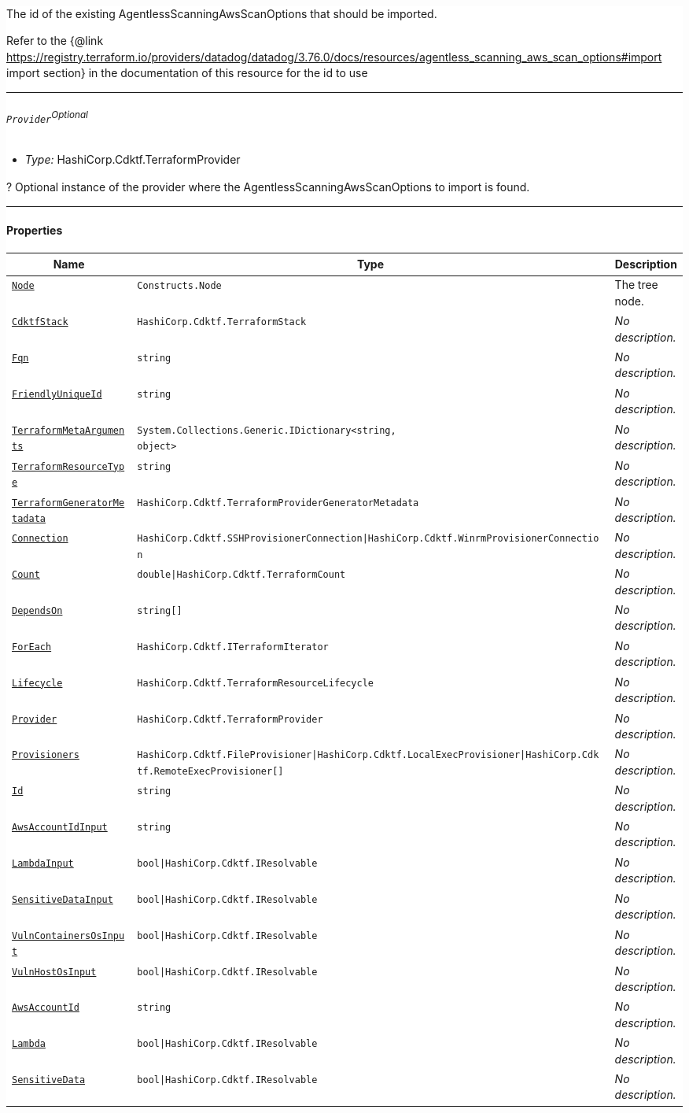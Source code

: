 The id of the existing AgentlessScanningAwsScanOptions that should be imported.

Refer to the {@link https://registry.terraform.io/providers/datadog/datadog/3.76.0/docs/resources/agentless_scanning_aws_scan_options#import import section} in the documentation of this resource for the id to use

---

###### `Provider`<sup>Optional</sup> <a name="Provider" id="@cdktf/provider-datadog.agentlessScanningAwsScanOptions.AgentlessScanningAwsScanOptions.generateConfigForImport.parameter.provider"></a>

- *Type:* HashiCorp.Cdktf.TerraformProvider

? Optional instance of the provider where the AgentlessScanningAwsScanOptions to import is found.

---

#### Properties <a name="Properties" id="Properties"></a>

| **Name** | **Type** | **Description** |
| --- | --- | --- |
| <code><a href="#@cdktf/provider-datadog.agentlessScanningAwsScanOptions.AgentlessScanningAwsScanOptions.property.node">Node</a></code> | <code>Constructs.Node</code> | The tree node. |
| <code><a href="#@cdktf/provider-datadog.agentlessScanningAwsScanOptions.AgentlessScanningAwsScanOptions.property.cdktfStack">CdktfStack</a></code> | <code>HashiCorp.Cdktf.TerraformStack</code> | *No description.* |
| <code><a href="#@cdktf/provider-datadog.agentlessScanningAwsScanOptions.AgentlessScanningAwsScanOptions.property.fqn">Fqn</a></code> | <code>string</code> | *No description.* |
| <code><a href="#@cdktf/provider-datadog.agentlessScanningAwsScanOptions.AgentlessScanningAwsScanOptions.property.friendlyUniqueId">FriendlyUniqueId</a></code> | <code>string</code> | *No description.* |
| <code><a href="#@cdktf/provider-datadog.agentlessScanningAwsScanOptions.AgentlessScanningAwsScanOptions.property.terraformMetaArguments">TerraformMetaArguments</a></code> | <code>System.Collections.Generic.IDictionary<string, object></code> | *No description.* |
| <code><a href="#@cdktf/provider-datadog.agentlessScanningAwsScanOptions.AgentlessScanningAwsScanOptions.property.terraformResourceType">TerraformResourceType</a></code> | <code>string</code> | *No description.* |
| <code><a href="#@cdktf/provider-datadog.agentlessScanningAwsScanOptions.AgentlessScanningAwsScanOptions.property.terraformGeneratorMetadata">TerraformGeneratorMetadata</a></code> | <code>HashiCorp.Cdktf.TerraformProviderGeneratorMetadata</code> | *No description.* |
| <code><a href="#@cdktf/provider-datadog.agentlessScanningAwsScanOptions.AgentlessScanningAwsScanOptions.property.connection">Connection</a></code> | <code>HashiCorp.Cdktf.SSHProvisionerConnection\|HashiCorp.Cdktf.WinrmProvisionerConnection</code> | *No description.* |
| <code><a href="#@cdktf/provider-datadog.agentlessScanningAwsScanOptions.AgentlessScanningAwsScanOptions.property.count">Count</a></code> | <code>double\|HashiCorp.Cdktf.TerraformCount</code> | *No description.* |
| <code><a href="#@cdktf/provider-datadog.agentlessScanningAwsScanOptions.AgentlessScanningAwsScanOptions.property.dependsOn">DependsOn</a></code> | <code>string[]</code> | *No description.* |
| <code><a href="#@cdktf/provider-datadog.agentlessScanningAwsScanOptions.AgentlessScanningAwsScanOptions.property.forEach">ForEach</a></code> | <code>HashiCorp.Cdktf.ITerraformIterator</code> | *No description.* |
| <code><a href="#@cdktf/provider-datadog.agentlessScanningAwsScanOptions.AgentlessScanningAwsScanOptions.property.lifecycle">Lifecycle</a></code> | <code>HashiCorp.Cdktf.TerraformResourceLifecycle</code> | *No description.* |
| <code><a href="#@cdktf/provider-datadog.agentlessScanningAwsScanOptions.AgentlessScanningAwsScanOptions.property.provider">Provider</a></code> | <code>HashiCorp.Cdktf.TerraformProvider</code> | *No description.* |
| <code><a href="#@cdktf/provider-datadog.agentlessScanningAwsScanOptions.AgentlessScanningAwsScanOptions.property.provisioners">Provisioners</a></code> | <code>HashiCorp.Cdktf.FileProvisioner\|HashiCorp.Cdktf.LocalExecProvisioner\|HashiCorp.Cdktf.RemoteExecProvisioner[]</code> | *No description.* |
| <code><a href="#@cdktf/provider-datadog.agentlessScanningAwsScanOptions.AgentlessScanningAwsScanOptions.property.id">Id</a></code> | <code>string</code> | *No description.* |
| <code><a href="#@cdktf/provider-datadog.agentlessScanningAwsScanOptions.AgentlessScanningAwsScanOptions.property.awsAccountIdInput">AwsAccountIdInput</a></code> | <code>string</code> | *No description.* |
| <code><a href="#@cdktf/provider-datadog.agentlessScanningAwsScanOptions.AgentlessScanningAwsScanOptions.property.lambdaInput">LambdaInput</a></code> | <code>bool\|HashiCorp.Cdktf.IResolvable</code> | *No description.* |
| <code><a href="#@cdktf/provider-datadog.agentlessScanningAwsScanOptions.AgentlessScanningAwsScanOptions.property.sensitiveDataInput">SensitiveDataInput</a></code> | <code>bool\|HashiCorp.Cdktf.IResolvable</code> | *No description.* |
| <code><a href="#@cdktf/provider-datadog.agentlessScanningAwsScanOptions.AgentlessScanningAwsScanOptions.property.vulnContainersOsInput">VulnContainersOsInput</a></code> | <code>bool\|HashiCorp.Cdktf.IResolvable</code> | *No description.* |
| <code><a href="#@cdktf/provider-datadog.agentlessScanningAwsScanOptions.AgentlessScanningAwsScanOptions.property.vulnHostOsInput">VulnHostOsInput</a></code> | <code>bool\|HashiCorp.Cdktf.IResolvable</code> | *No description.* |
| <code><a href="#@cdktf/provider-datadog.agentlessScanningAwsScanOptions.AgentlessScanningAwsScanOptions.property.awsAccountId">AwsAccountId</a></code> | <code>string</code> | *No description.* |
| <code><a href="#@cdktf/provider-datadog.agentlessScanningAwsScanOptions.AgentlessScanningAwsScanOptions.property.lambda">Lambda</a></code> | <code>bool\|HashiCorp.Cdktf.IResolvable</code> | *No description.* |
| <code><a href="#@cdktf/provider-datadog.agentlessScanningAwsScanOptions.AgentlessScanningAwsScanOptions.property.sensitiveData">SensitiveData</a></code> | <code>bool\|HashiCorp.Cdktf.IResolvable</code> | *No description.* |